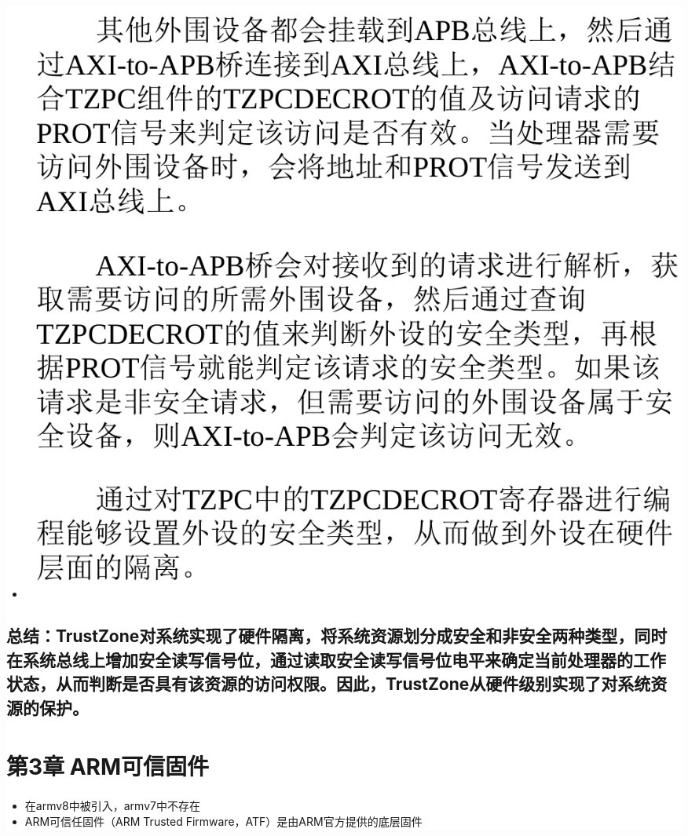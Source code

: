 - ![](pic/2024-06-16-23-55-42.png)


## 总结：TrustZone对系统实现了硬件隔离，将系统资源划分成安全和非安全两种类型，同时在系统总线上增加安全读写信号位，通过读取安全读写信号位电平来确定当前处理器的工作状态，从而判断是否具有该资源的访问权限。因此，TrustZone从硬件级别实现了对系统资源的保护。

# 第3章 ARM可信固件
- 在armv8中被引入，armv7中不存在
- ARM可信任固件（ARM Trusted Firmware，ATF）是由ARM官方提供的底层固件
